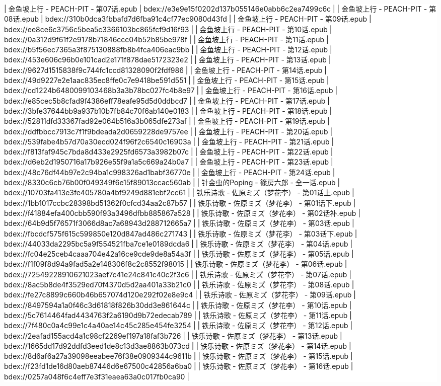 | 金鱼坡上行 - PEACH-PIT - 第07话.epub | bdex://e3e9e15f0202d137b055146e0abb6c2ea7499c6c |
| 金鱼坡上行 - PEACH-PIT - 第08话.epub | bdex://310b0dca3fbbafd7d6fba91c4cf77ec9080d43fd |
| 金鱼坡上行 - PEACH-PIT - 第09话.epub | bdex://ee8ce6c3756c5bea5c3366103bc865fcf9d16f93 |
| 金鱼坡上行 - PEACH-PIT - 第10话.epub | bdex://0a312d9f61f2e9178b71846ccc04b52b85be978f |
| 金鱼坡上行 - PEACH-PIT - 第11话.epub | bdex://b5f56ec7365a3f875130888fb8b4fca406eac9bb |
| 金鱼坡上行 - PEACH-PIT - 第12话.epub | bdex://453e606c96b0e101cad2e171f878dae5172323e2 |
| 金鱼坡上行 - PEACH-PIT - 第13话.epub | bdex://9627d1515838f9c744fc1ccd81328090f2fdf986 |
| 金鱼坡上行 - PEACH-PIT - 第14话.epub | bdex://49d9227e2e1aac835ec8ffe0c7e9418be591d551 |
| 金鱼坡上行 - PEACH-PIT - 第15话.epub | bdex://cd1224b6480099103468b3a3b78bc027fc4b8e97 |
| 金鱼坡上行 - PEACH-PIT - 第16话.epub | bdex://e85cec5b8cfad9f4386eff78eafe95d5d0ddbcd7 |
| 金鱼坡上行 - PEACH-PIT - 第17话.epub | bdex://3bfe37644bb9a937b10b7fb84c70f6ab140e0183 |
| 金鱼坡上行 - PEACH-PIT - 第18话.epub | bdex://52811dfd33367fad92e064b516a3b065dfe273af |
| 金鱼坡上行 - PEACH-PIT - 第19话.epub | bdex://ddfbbcc7913c7f1f9bdeada2d0659228de9757ee |
| 金鱼坡上行 - PEACH-PIT - 第20话.epub | bdex://539fabe4b57d70a30ecd024f96f2c6540c16903a |
| 金鱼坡上行 - PEACH-PIT - 第21话.epub | bdex://f813faf945c7bda8d433e2925fd6573a3982b07c |
| 金鱼坡上行 - PEACH-PIT - 第22话.epub | bdex://d6eb2d1950716a17b926e55f9a1a5c669a24b0a7 |
| 金鱼坡上行 - PEACH-PIT - 第23话.epub | bdex://48c76df44b97e2c94ba1c998326ad1babf36770e |
| 金鱼坡上行 - PEACH-PIT - 第24话.epub | bdex://8330c6cb76b00f049349f6e15f89013ccac560ab |
| 针金虫的Poping - 篠房六郎 - 全一话.epub | bdex://10703fa413e3fe405780a4bf9249d881ebf2cc61 |
| 铁乐诗歌 - 佐原ミズ（梦花李） - 第01话上.epub | bdex://1bb1017ccbc28398bd51362f0cfcd34aa2c87b57 |
| 铁乐诗歌 - 佐原ミズ（梦花李） - 第01话下.epub | bdex://f41884efa400cbb590f93a3496dfbb885867a528 |
| 铁乐诗歌 - 佐原ミズ（梦花李） - 第02话补.epub | bdex://64b9d5f76571f3066d8ac7a68943d288712665a7 |
| 铁乐诗歌 - 佐原ミズ（梦花李） - 第03话.epub | bdex://fbcdcf575f615c599850e120d847ad486c271743 |
| 铁乐诗歌 - 佐原ミズ（梦花李） - 第03话下.epub | bdex://44033da2295bc5a9f554521fba7ce1e0189dcda6 |
| 铁乐诗歌 - 佐原ミズ（梦花李） - 第04话.epub | bdex://fc04e25ceb4caaa704e42a16ce9cde9de8a54a3f |
| 铁乐诗歌 - 佐原ミズ（梦花李） - 第05话.epub | bdex://f1f09f8d94a9fad5a2e148306f8c2c8552f98015 |
| 铁乐诗歌 - 佐原ミズ（梦花李） - 第06话.epub | bdex://72549228910621023aef7c41e24c841c40c2f3c6 |
| 铁乐诗歌 - 佐原ミズ（梦花李） - 第07话.epub | bdex://8ac5b8de4f3529ed70f4370d5d2aa401a33b21c0 |
| 铁乐诗歌 - 佐原ミズ（梦花李） - 第08话.epub | bdex://fe27c8899c660b46b657074d120e292f02e8e9c4 |
| 铁乐诗歌 - 佐原ミズ（梦花李） - 第09话.epub | bdex://8497594a1a0f46c3d61818f826b30dd3e861644c |
| 铁乐诗歌 - 佐原ミズ（梦花李） - 第10话.epub | bdex://5c7614464fad4434763f2a6190d9b72edecab789 |
| 铁乐诗歌 - 佐原ミズ（梦花李） - 第11话.epub | bdex://7f480c0a4c99e1c4a40ae14c45c285e454fe3254 |
| 铁乐诗歌 - 佐原ミズ（梦花李） - 第12话.epub | bdex://2eafad155acd4a1c98cf2269ef197a18faf3b726 |
| 铁乐诗歌 - 佐原ミズ（梦花李） - 第13话.epub | bdex://1665dd17d92ddfd3eed1de8c13d3ae8863b073cd |
| 铁乐诗歌 - 佐原ミズ（梦花李） - 第14话.epub | bdex://8d6af6a27a39098eeabee76f38e0909344c9611b |
| 铁乐诗歌 - 佐原ミズ（梦花李） - 第15话.epub | bdex://f23fd1de16d80aeb87446d6e67500c42856a6ba0 |
| 铁乐诗歌 - 佐原ミズ（梦花李） - 第16话.epub | bdex://0257a048f6c4eff7e3f31eaea63a0c017fb0ca90 |